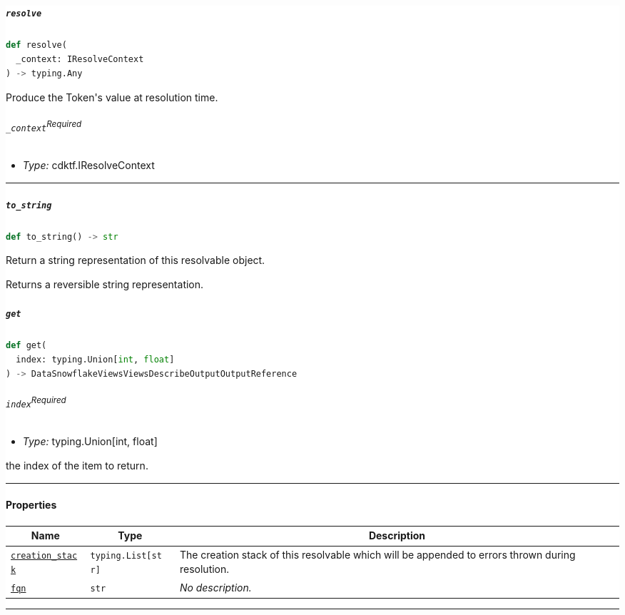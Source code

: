 ##### `resolve` <a name="resolve" id="@cdktf/provider-snowflake.dataSnowflakeViews.DataSnowflakeViewsViewsDescribeOutputList.resolve"></a>

```python
def resolve(
  _context: IResolveContext
) -> typing.Any
```

Produce the Token's value at resolution time.

###### `_context`<sup>Required</sup> <a name="_context" id="@cdktf/provider-snowflake.dataSnowflakeViews.DataSnowflakeViewsViewsDescribeOutputList.resolve.parameter._context"></a>

- *Type:* cdktf.IResolveContext

---

##### `to_string` <a name="to_string" id="@cdktf/provider-snowflake.dataSnowflakeViews.DataSnowflakeViewsViewsDescribeOutputList.toString"></a>

```python
def to_string() -> str
```

Return a string representation of this resolvable object.

Returns a reversible string representation.

##### `get` <a name="get" id="@cdktf/provider-snowflake.dataSnowflakeViews.DataSnowflakeViewsViewsDescribeOutputList.get"></a>

```python
def get(
  index: typing.Union[int, float]
) -> DataSnowflakeViewsViewsDescribeOutputOutputReference
```

###### `index`<sup>Required</sup> <a name="index" id="@cdktf/provider-snowflake.dataSnowflakeViews.DataSnowflakeViewsViewsDescribeOutputList.get.parameter.index"></a>

- *Type:* typing.Union[int, float]

the index of the item to return.

---


#### Properties <a name="Properties" id="Properties"></a>

| **Name** | **Type** | **Description** |
| --- | --- | --- |
| <code><a href="#@cdktf/provider-snowflake.dataSnowflakeViews.DataSnowflakeViewsViewsDescribeOutputList.property.creationStack">creation_stack</a></code> | <code>typing.List[str]</code> | The creation stack of this resolvable which will be appended to errors thrown during resolution. |
| <code><a href="#@cdktf/provider-snowflake.dataSnowflakeViews.DataSnowflakeViewsViewsDescribeOutputList.property.fqn">fqn</a></code> | <code>str</code> | *No description.* |

---